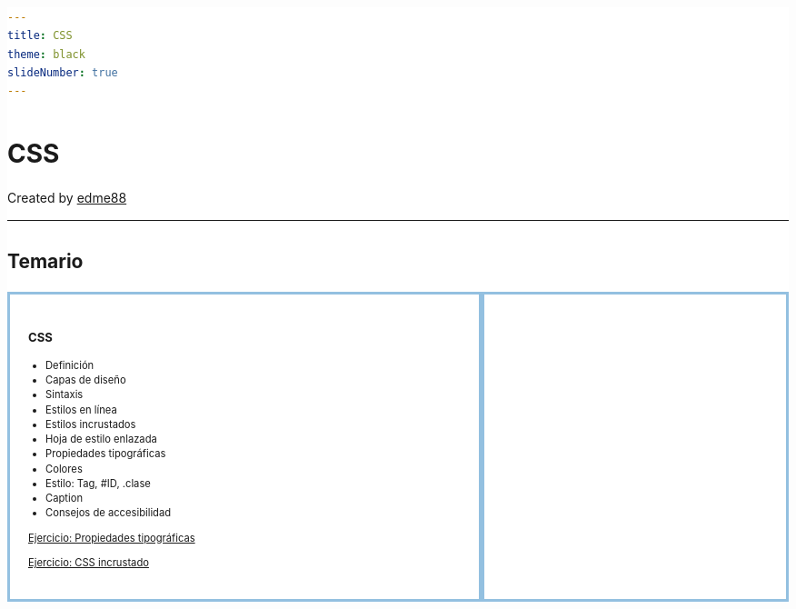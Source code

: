 ```yaml
---
title: CSS
theme: black
slideNumber: true
---
```


# CSS
Created by <i class="fab fa-telegram"></i>
[edme88]("https://t.me/edme88")

---
<style>
.grid-container2 {
    display: grid;
    grid-template-columns: auto auto;
    font-size: 0.8em;
    text-align: left !important;
}

.grid-item {
    border: 3px solid rgba(121, 177, 217, 0.8);
    padding: 20px;
    text-align: left !important;
}
</style>

## Temario
<div class="grid-container2">
<div class="grid-item">

### CSS
* Definición
* Capas de diseño
* Sintaxis
* Estilos en línea
* Estilos incrustados
* Hoja de estilo enlazada
* Propiedades tipográficas
* Colores
* Estilo: Tag, #ID, .clase
* Caption
* Consejos de accesibilidad

[Ejercicio: Propiedades tipográficas](U4_CSS.html#/16)

[Ejercicio: CSS incrustado](U4_CSS.html#/17)

</div>
<div class="grid-item">

